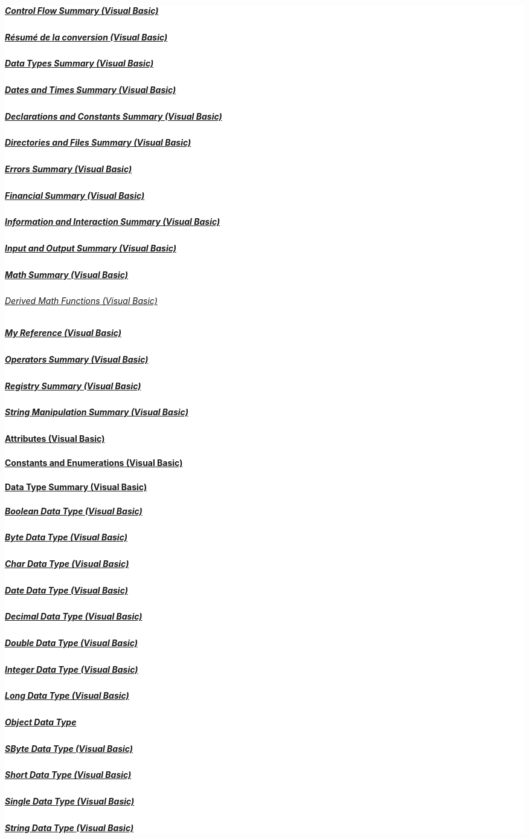 ##### [Control Flow Summary (Visual Basic)](control-flow-summary.md)
##### [Résumé de la conversion (Visual Basic)](conversion-summary.md)
##### [Data Types Summary (Visual Basic)](data-types-summary.md)
##### [Dates and Times Summary (Visual Basic)](dates-and-times-summary.md)
##### [Declarations and Constants Summary (Visual Basic)](declarations-and-constants-summary.md)
##### [Directories and Files Summary (Visual Basic)](directories-and-files-summary.md)
##### [Errors Summary (Visual Basic)](errors-summary.md)
##### [Financial Summary (Visual Basic)](financial-summary.md)
##### [Information and Interaction Summary (Visual Basic)](information-and-interaction-summary.md)
##### [Input and Output Summary (Visual Basic)](input-and-output-summary.md)
##### [Math Summary (Visual Basic)](math-summary.md)
###### [Derived Math Functions (Visual Basic)](derived-math-functions.md)
##### [My Reference (Visual Basic)](my-reference.md)
##### [Operators Summary (Visual Basic)](operators-summary.md)
##### [Registry Summary (Visual Basic)](registry-summary.md)
##### [String Manipulation Summary (Visual Basic)](string-manipulation-summary.md)
#### [Attributes (Visual Basic)](attributes.md)
#### [Constants and Enumerations (Visual Basic)](constants-and-enumerations.md)
#### [Data Type Summary (Visual Basic)](data-type-summary.md)
##### [Boolean Data Type (Visual Basic)](boolean-data-type.md)
##### [Byte Data Type (Visual Basic)](byte-data-type.md)
##### [Char Data Type (Visual Basic)](char-data-type.md)
##### [Date Data Type (Visual Basic)](date-data-type.md)
##### [Decimal Data Type (Visual Basic)](decimal-data-type.md)
##### [Double Data Type (Visual Basic)](double-data-type.md)
##### [Integer Data Type (Visual Basic)](integer-data-type.md)
##### [Long Data Type (Visual Basic)](long-data-type.md)
##### [Object Data Type](object-data-type.md)
##### [SByte Data Type (Visual Basic)](sbyte-data-type.md)
##### [Short Data Type (Visual Basic)](short-data-type.md)
##### [Single Data Type (Visual Basic)](single-data-type.md)
##### [String Data Type (Visual Basic)](string-data-type.md)